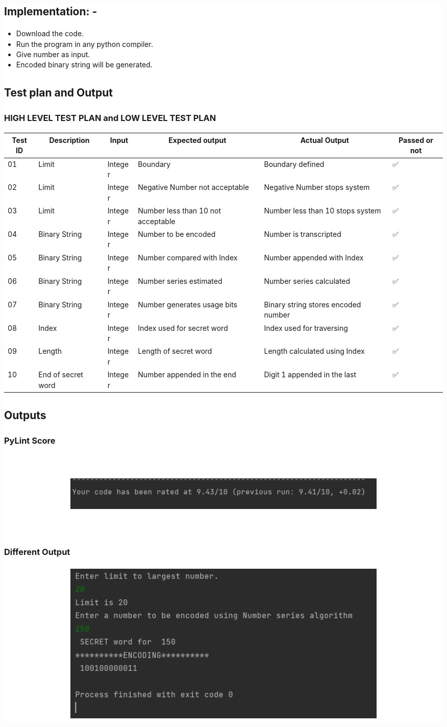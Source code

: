 ## Implementation: -
* Download the code.
* Run the program in any python compiler.
* Give number as input.
* Encoded binary string will be generated. 

## Test plan and Output

### HIGH LEVEL TEST PLAN and LOW LEVEL TEST PLAN

| Test ID | Description | Input | Expected output | Actual Output | Passed or not |
| --- | --- | --- | --- | --- | --- |
| 01 | Limit | Integer | Boundary  | Boundary defined  |  ✅ |
| 02 | Limit | Integer   | Negative Number not acceptable | Negative Number stops system |   ✅ |
| 03 | Limit | Integer  | Number less than 10 not acceptable | Number less than 10 stops system | ✅ |
| 04 | Binary String | Integer | Number to be encoded | Number is transcripted | ✅ |
| 05 | Binary String | Integer | Number compared with Index  |  Number appended with Index  |    ✅ |  
| 06 | Binary String | Integer | Number  series estimated   | Number  series calculated    |    ✅ |  
| 07 |Binary String | Integer | Number generates usage bits  | Binary string stores encoded number    |    ✅ |  
| 08 | Index | Integer | Index used for secret word    | Index used for traversing    |    ✅ |  
| 09 | Length | Integer | Length of secret word      | Length calculated using Index             |    ✅ |  
| 10 | End of secret word  | Integer | Number appended in the end  | Digit 1 appended in the last   |    ✅ |  



## Outputs

### PyLint Score
<p align="center">
  <img 
    width="600"
    height="150"
src="https://github.com/Madhushreevp/OOPs-Python/blob/cae2b686aac6d84d5956f1676f6440b387dde919/4_TestPlan&Output/PyLint%20Score.PNG"
       >
</p>

### Different Output 
<p align="center">
  <img 
    width="600"
    height="300"
src="https://github.com/Madhushreevp/OOPs-Python/blob/cae2b686aac6d84d5956f1676f6440b387dde919/4_TestPlan&Output/output1.PNG"      
       >
</p>
